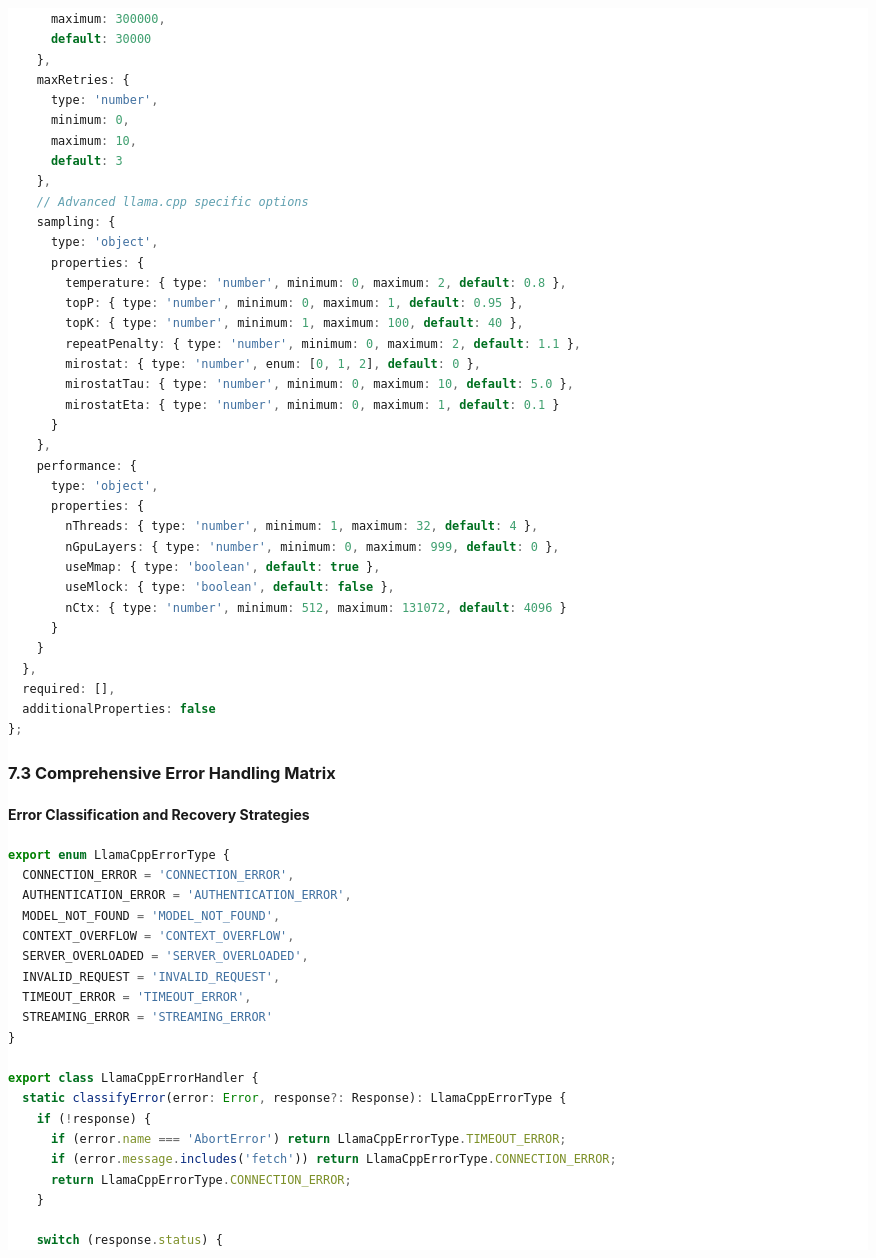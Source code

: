 ```typescript
      maximum: 300000,
      default: 30000
    },
    maxRetries: {
      type: 'number',
      minimum: 0,
      maximum: 10,
      default: 3
    },
    // Advanced llama.cpp specific options
    sampling: {
      type: 'object',
      properties: {
        temperature: { type: 'number', minimum: 0, maximum: 2, default: 0.8 },
        topP: { type: 'number', minimum: 0, maximum: 1, default: 0.95 },
        topK: { type: 'number', minimum: 1, maximum: 100, default: 40 },
        repeatPenalty: { type: 'number', minimum: 0, maximum: 2, default: 1.1 },
        mirostat: { type: 'number', enum: [0, 1, 2], default: 0 },
        mirostatTau: { type: 'number', minimum: 0, maximum: 10, default: 5.0 },
        mirostatEta: { type: 'number', minimum: 0, maximum: 1, default: 0.1 }
      }
    },
    performance: {
      type: 'object',
      properties: {
        nThreads: { type: 'number', minimum: 1, maximum: 32, default: 4 },
        nGpuLayers: { type: 'number', minimum: 0, maximum: 999, default: 0 },
        useMmap: { type: 'boolean', default: true },
        useMlock: { type: 'boolean', default: false },
        nCtx: { type: 'number', minimum: 512, maximum: 131072, default: 4096 }
      }
    }
  },
  required: [],
  additionalProperties: false
};
```

### 7.3 Comprehensive Error Handling Matrix

#### Error Classification and Recovery Strategies

```typescript
export enum LlamaCppErrorType {
  CONNECTION_ERROR = 'CONNECTION_ERROR',
  AUTHENTICATION_ERROR = 'AUTHENTICATION_ERROR',
  MODEL_NOT_FOUND = 'MODEL_NOT_FOUND',
  CONTEXT_OVERFLOW = 'CONTEXT_OVERFLOW',
  SERVER_OVERLOADED = 'SERVER_OVERLOADED',
  INVALID_REQUEST = 'INVALID_REQUEST',
  TIMEOUT_ERROR = 'TIMEOUT_ERROR',
  STREAMING_ERROR = 'STREAMING_ERROR'
}

export class LlamaCppErrorHandler {
  static classifyError(error: Error, response?: Response): LlamaCppErrorType {
    if (!response) {
      if (error.name === 'AbortError') return LlamaCppErrorType.TIMEOUT_ERROR;
      if (error.message.includes('fetch')) return LlamaCppErrorType.CONNECTION_ERROR;
      return LlamaCppErrorType.CONNECTION_ERROR;
    }

    switch (response.status) {
```